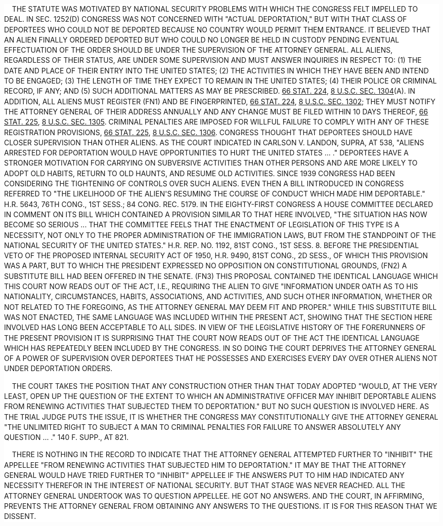    THE STATUTE WAS MOTIVATED BY NATIONAL SECURITY PROBLEMS WITH WHICH THE CONGRESS FELT IMPELLED TO DEAL.  IN SEC. 1252(D) CONGRESS WAS NOT CONCERNED WITH "ACTUAL DEPORTATION," BUT WITH THAT CLASS OF DEPORTEES WHO COULD NOT BE DEPORTED BECAUSE NO COUNTRY WOULD PERMIT THEM ENTRANCE.  IT BELIEVED THAT AN ALIEN FINALLY ORDERED DEPORTED BUT WHO COULD NO LONGER BE HELD IN CUSTODY PENDING EVENTUAL EFFECTUATION OF THE ORDER SHOULD BE UNDER THE SUPERVISION OF THE ATTORNEY GENERAL.  ALL ALIENS, REGARDLESS OF THEIR STATUS, ARE UNDER SOME SUPERVISION AND MUST ANSWER INQUIRIES IN RESPECT TO:  (1) THE DATE AND PLACE OF THEIR ENTRY INTO THE UNITED STATES; (2) THE ACTIVITIES IN WHICH THEY HAVE BEEN AND INTEND TO BE ENGAGED; (3) THE LENGTH OF TIME THEY EXPECT TO REMAIN IN THE UNITED STATES; (4) THEIR POLICE OR CRIMINAL RECORD, IF ANY; AND (5) SUCH ADDITIONAL MATTERS AS MAY BE PRESCRIBED.  [66 STAT. 224][/us/stat/66/224], [8 U.S.C. SEC. 1304][/us/usc/t8/s1304](A).  IN ADDITION, ALL ALIENS MUST REGISTER (FN1) AND BE FINGERPRINTED, [66 STAT. 224][/us/stat/66/224], [8 U.S.C. SEC. 1302][/us/usc/t8/s1302]; THEY MUST NOTIFY THE ATTORNEY GENERAL OF THEIR ADDRESS ANNUALLY AND ANY CHANGE MUST BE FILED WITHIN 10 DAYS THEREOF, [66 STAT. 225][/us/stat/66/225], [8 U.S.C. SEC. 1305][/us/usc/t8/s1305].  CRIMINAL PENALTIES ARE IMPOSED FOR WILLFUL FAILURE TO COMPLY WITH ANY OF THESE REGISTRATION PROVISIONS, [66 STAT. 225][/us/stat/66/225], [8 U.S.C. SEC. 1306][/us/usc/t8/s1306].  CONGRESS THOUGHT THAT DEPORTEES SHOULD HAVE CLOSER SUPERVISION THAN OTHER ALIENS.  AS THE COURT INDICATED IN CARLSON V. LANDON, SUPRA, AT 538, "ALIENS ARRESTED FOR DEPORTATION WOULD HAVE OPPORTUNITIES TO HURT THE UNITED STATES  ...  ."  DEPORTEES HAVE A STRONGER MOTIVATION FOR CARRYING ON SUBVERSIVE ACTIVITIES THAN OTHER PERSONS AND ARE MORE LIKELY TO ADOPT OLD HABITS, RETURN TO OLD HAUNTS, AND RESUME OLD ACTIVITIES.  SINCE 1939 CONGRESS HAD BEEN CONSIDERING THE TIGHTENING OF CONTROLS OVER SUCH ALIENS.  EVEN THEN A BILL INTRODUCED IN CONGRESS REFERRED TO "THE LIKELIHOOD OF THE ALIEN'S RESUMING THE COURSE OF CONDUCT WHICH MADE HIM DEPORTABLE."  H.R. 5643, 76TH CONG., 1ST SESS.; 84 CONG. REC.  5179.  IN THE EIGHTY-FIRST CONGRESS A HOUSE COMMITTEE DECLARED IN COMMENT ON ITS BILL WHICH CONTAINED A PROVISION SIMILAR TO THAT HERE INVOLVED, "THE SITUATION HAS NOW BECOME SO SERIOUS  ...  THAT THE COMMITTEE FEELS THAT THE ENACTMENT OF LEGISLATION OF THIS TYPE IS A NECESSITY, NOT ONLY TO THE PROPER ADMINISTRATION OF THE IMMIGRATION LAWS, BUT FROM THE STANDPOINT OF THE NATIONAL SECURITY OF THE UNITED STATES."  H.R. REP. NO. 1192, 81ST CONG., 1ST SESS. 8.  BEFORE THE PRESIDENTIAL VETO OF THE PROPOSED INTERNAL SECURITY ACT OF 1950, H.R. 9490, 81ST CONG., 2D SESS., OF WHICH THIS PROVISION WAS A PART, BUT TO WHICH THE PRESIDENT EXPRESSED NO OPPOSITION ON CONSTITUTIONAL GROUNDS, (FN2) A SUBSTITUTE BILL HAD BEEN OFFERED IN THE SENATE.  (FN3)  THIS PROPOSAL CONTAINED THE IDENTICAL LANGUAGE WHICH THIS COURT NOW READS OUT OF THE ACT, I.E., REQUIRING THE ALIEN TO GIVE "INFORMATION UNDER OATH AS TO HIS NATIONALITY, CIRCUMSTANCES, HABITS, ASSOCIATIONS, AND ACTIVITIES, AND SUCH OTHER INFORMATION, WHETHER OR NOT RELATED TO THE FOREGOING, AS THE ATTORNEY GENERAL MAY DEEM FIT AND PROPER."  WHILE THIS SUBSTITUTE BILL WAS NOT ENACTED, THE SAME LANGUAGE WAS INCLUDED WITHIN THE PRESENT ACT, SHOWING THAT THE SECTION HERE INVOLVED HAS LONG BEEN ACCEPTABLE TO ALL SIDES.  IN VIEW OF THE LEGISLATIVE HISTORY OF THE FORERUNNERS OF THE PRESENT PROVISION IT IS SURPRISING THAT THE COURT NOW READS OUT OF THE ACT THE IDENTICAL LANGUAGE WHICH HAS REPEATEDLY BEEN INCLUDED BY THE CONGRESS.  IN SO DOING THE COURT DEPRIVES THE ATTORNEY GENERAL OF A POWER OF SUPERVISION OVER DEPORTEES THAT HE POSSESSES AND EXERCISES EVERY DAY OVER OTHER ALIENS NOT UNDER DEPORTATION ORDERS.

    THE COURT TAKES THE POSITION THAT ANY CONSTRUCTION OTHER THAN THAT TODAY ADOPTED "WOULD, AT THE VERY LEAST, OPEN UP THE QUESTION OF THE EXTENT TO WHICH AN ADMINISTRATIVE OFFICER MAY INHIBIT DEPORTABLE ALIENS FROM RENEWING ACTIVITIES THAT SUBJECTED THEM TO DEPORTATION."  BUT NO SUCH QUESTION IS INVOLVED HERE.  AS THE TRIAL JUDGE PUTS THE ISSUE, IT IS WHETHER THE CONGRESS MAY CONSTITUTIONALLY GIVE THE ATTORNEY GENERAL "THE UNLIMITED RIGHT TO SUBJECT A MAN TO CRIMINAL PENALTIES FOR FAILURE TO ANSWER ABSOLUTELY ANY QUESTION  ...  ."  140 F. SUPP., AT 821.

    THERE IS NOTHING IN THE RECORD TO INDICATE THAT THE ATTORNEY GENERAL ATTEMPTED FURTHER TO "INHIBIT" THE APPELLEE "FROM RENEWING ACTIVITIES THAT SUBJECTED HIM TO DEPORTATION."  IT MAY BE THAT THE ATTORNEY GENERAL WOULD HAVE TRIED FURTHER TO "INHIBIT" APPELLEE IF THE ANSWERS PUT TO HIM HAD INDICATED ANY NECESSITY THEREFOR IN THE INTEREST OF NATIONAL SECURITY.  BUT THAT STAGE WAS NEVER REACHED.  ALL THE ATTORNEY GENERAL UNDERTOOK WAS TO QUESTION APPELLEE.  HE GOT NO ANSWERS.  AND THE COURT, IN AFFIRMING, PREVENTS THE ATTORNEY GENERAL FROM OBTAINING ANY ANSWERS TO THE QUESTIONS.  IT IS FOR THIS REASON THAT WE DISSENT.


[/us/courts/scotus/usReporter/353/194]: https://publicdocs.github.io/go/links?ns=uslm-x&ref=%2Fus%2Fcourts%2Fscotus%2FusReporter%2F353%2F194
[/us/stat/66/163]: https://publicdocs.github.io/go/links?ns=uslm&ref=%2Fus%2Fstat%2F66%2F163
[/us/stat/64/1010]: https://publicdocs.github.io/go/links?ns=uslm&ref=%2Fus%2Fstat%2F64%2F1010
[/us/courts/scotus/usReporter/352/817]: https://publicdocs.github.io/go/links?ns=uslm-x&ref=%2Fus%2Fcourts%2Fscotus%2FusReporter%2F352%2F817
[/us/usc/t18/s3731]: https://publicdocs.github.io/go/links?ns=uslm&ref=%2Fus%2Fusc%2Ft18%2Fs3731
[/us/stat/68/1232]: https://publicdocs.github.io/go/links?ns=uslm&ref=%2Fus%2Fstat%2F68%2F1232
[/us/courts/scotus/usReporter/342/524]: https://publicdocs.github.io/go/links?ns=uslm-x&ref=%2Fus%2Fcourts%2Fscotus%2FusReporter%2F342%2F524
[/us/stat/64/987]: https://publicdocs.github.io/go/links?ns=uslm&ref=%2Fus%2Fstat%2F64%2F987
[/us/courts/scotus/usReporter/285/22]: https://publicdocs.github.io/go/links?ns=uslm-x&ref=%2Fus%2Fcourts%2Fscotus%2FusReporter%2F285%2F22
[/us/courts/scotus/usReporter/297/288]: https://publicdocs.github.io/go/links?ns=uslm-x&ref=%2Fus%2Fcourts%2Fscotus%2FusReporter%2F297%2F288
[/us/stat/66/208]: https://publicdocs.github.io/go/links?ns=uslm&ref=%2Fus%2Fstat%2F66%2F208
[/us/usc/t8/s1252]: https://publicdocs.github.io/go/links?ns=uslm&ref=%2Fus%2Fusc%2Ft8%2Fs1252
[/us/courts/scotus/usReporter/342/524]: https://publicdocs.github.io/go/links?ns=uslm-x&ref=%2Fus%2Fcourts%2Fscotus%2FusReporter%2F342%2F524
[/us/stat/66/210]: https://publicdocs.github.io/go/links?ns=uslm&ref=%2Fus%2Fstat%2F66%2F210
[/us/usc/t8/s1252]: https://publicdocs.github.io/go/links?ns=uslm&ref=%2Fus%2Fusc%2Ft8%2Fs1252
[/us/stat/64/1011]: https://publicdocs.github.io/go/links?ns=uslm&ref=%2Fus%2Fstat%2F64%2F1011
[/us/usc/t8/s1252]: https://publicdocs.github.io/go/links?ns=uslm&ref=%2Fus%2Fusc%2Ft8%2Fs1252
[/us/stat/66/223]: https://publicdocs.github.io/go/links?ns=uslm&ref=%2Fus%2Fstat%2F66%2F223
[/us/stat/66/224]: https://publicdocs.github.io/go/links?ns=uslm&ref=%2Fus%2Fstat%2F66%2F224
[/us/usc/t8/s1304]: https://publicdocs.github.io/go/links?ns=uslm&ref=%2Fus%2Fusc%2Ft8%2Fs1304
[/us/stat/66/224]: https://publicdocs.github.io/go/links?ns=uslm&ref=%2Fus%2Fstat%2F66%2F224
[/us/usc/t8/s1302]: https://publicdocs.github.io/go/links?ns=uslm&ref=%2Fus%2Fusc%2Ft8%2Fs1302
[/us/stat/66/225]: https://publicdocs.github.io/go/links?ns=uslm&ref=%2Fus%2Fstat%2F66%2F225
[/us/usc/t8/s1305]: https://publicdocs.github.io/go/links?ns=uslm&ref=%2Fus%2Fusc%2Ft8%2Fs1305
[/us/stat/66/225]: https://publicdocs.github.io/go/links?ns=uslm&ref=%2Fus%2Fstat%2F66%2F225
[/us/usc/t8/s1306]: https://publicdocs.github.io/go/links?ns=uslm&ref=%2Fus%2Fusc%2Ft8%2Fs1306
[/us/courts/scotus/usReporter/350/497]: https://publicdocs.github.io/go/links?ns=uslm-x&ref=%2Fus%2Fcourts%2Fscotus%2FusReporter%2F350%2F497
[/us/courts/scotus/usReporter/320/81]: https://publicdocs.github.io/go/links?ns=uslm-x&ref=%2Fus%2Fcourts%2Fscotus%2FusReporter%2F320%2F81